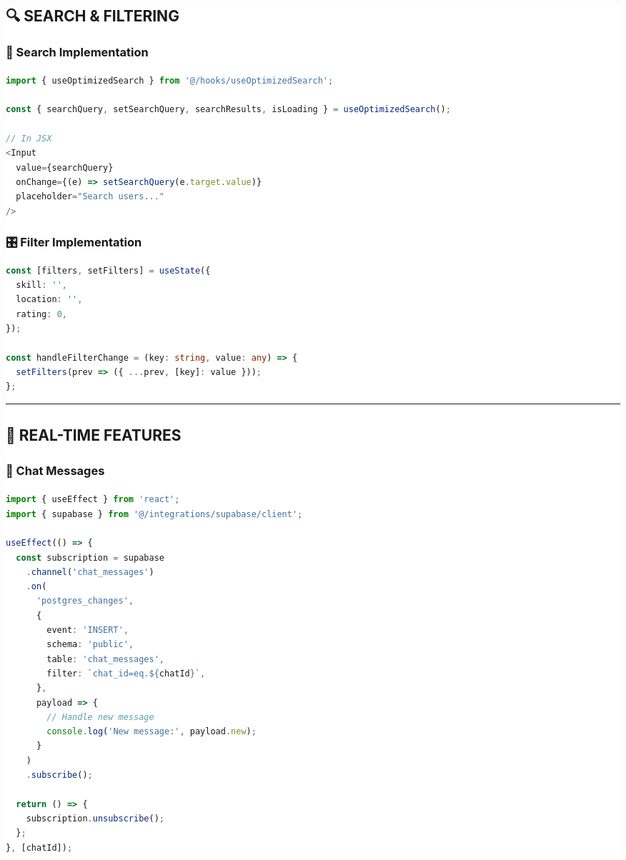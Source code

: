 
## 🔍 **SEARCH & FILTERING**

### **🔎 Search Implementation**

```typescript
import { useOptimizedSearch } from '@/hooks/useOptimizedSearch';

const { searchQuery, setSearchQuery, searchResults, isLoading } = useOptimizedSearch();

// In JSX
<Input
  value={searchQuery}
  onChange={(e) => setSearchQuery(e.target.value)}
  placeholder="Search users..."
/>
```

### **🎛️ Filter Implementation**

```typescript
const [filters, setFilters] = useState({
  skill: '',
  location: '',
  rating: 0,
});

const handleFilterChange = (key: string, value: any) => {
  setFilters(prev => ({ ...prev, [key]: value }));
};
```

---

## 💬 **REAL-TIME FEATURES**

### **📨 Chat Messages**

```typescript
import { useEffect } from 'react';
import { supabase } from '@/integrations/supabase/client';

useEffect(() => {
  const subscription = supabase
    .channel('chat_messages')
    .on(
      'postgres_changes',
      {
        event: 'INSERT',
        schema: 'public',
        table: 'chat_messages',
        filter: `chat_id=eq.${chatId}`,
      },
      payload => {
        // Handle new message
        console.log('New message:', payload.new);
      }
    )
    .subscribe();

  return () => {
    subscription.unsubscribe();
  };
}, [chatId]);
```